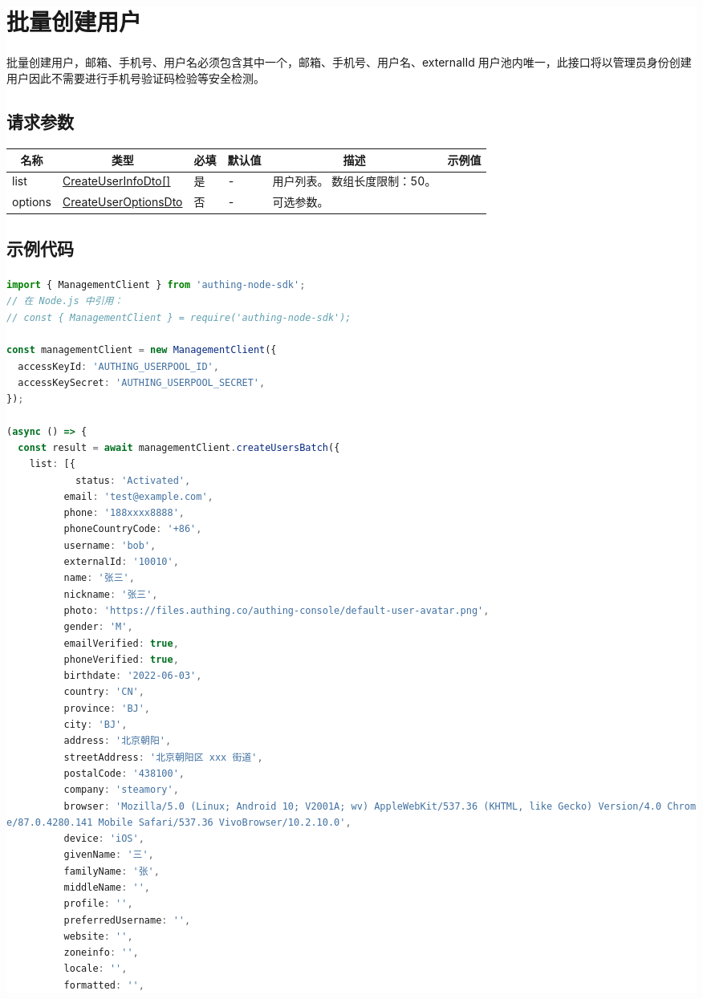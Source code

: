 # 批量创建用户



<LastUpdated />

批量创建用户，邮箱、手机号、用户名必须包含其中一个，邮箱、手机号、用户名、externalId 用户池内唯一，此接口将以管理员身份创建用户因此不需要进行手机号验证码检验等安全检测。

## 请求参数

| 名称 | 类型 | 必填 | 默认值 | 描述 | 示例值 |
| ---- | ---- | ---- | ---- | ---- | ---- |
| list | <a href="#CreateUserInfoDto">CreateUserInfoDto[]</a> | 是 | - | 用户列表。 数组长度限制：50。  |  |
| options | <a href="#CreateUserOptionsDto">CreateUserOptionsDto</a> | 否 | - | 可选参数。   |  |


## 示例代码

```ts
import { ManagementClient } from 'authing-node-sdk';
// 在 Node.js 中引用：
// const { ManagementClient } = require('authing-node-sdk');

const managementClient = new ManagementClient({
  accessKeyId: 'AUTHING_USERPOOL_ID',
  accessKeySecret: 'AUTHING_USERPOOL_SECRET',
});

(async () => {
  const result = await managementClient.createUsersBatch({
    list: [{
            status: 'Activated',
          email: 'test@example.com',
          phone: '188xxxx8888',
          phoneCountryCode: '+86',
          username: 'bob',
          externalId: '10010',
          name: '张三',
          nickname: '张三',
          photo: 'https://files.authing.co/authing-console/default-user-avatar.png',
          gender: 'M',
          emailVerified: true,
          phoneVerified: true,
          birthdate: '2022-06-03',
          country: 'CN',
          province: 'BJ',
          city: 'BJ',
          address: '北京朝阳',
          streetAddress: '北京朝阳区 xxx 街道',
          postalCode: '438100',
          company: 'steamory',
          browser: 'Mozilla/5.0 (Linux; Android 10; V2001A; wv) AppleWebKit/537.36 (KHTML, like Gecko) Version/4.0 Chrome/87.0.4280.141 Mobile Safari/537.36 VivoBrowser/10.2.10.0',
          device: 'iOS',
          givenName: '三',
          familyName: '张',
          middleName: '',
          profile: '',
          preferredUsername: '',
          website: '',
          zoneinfo: '',
          locale: '',
          formatted: '',
```